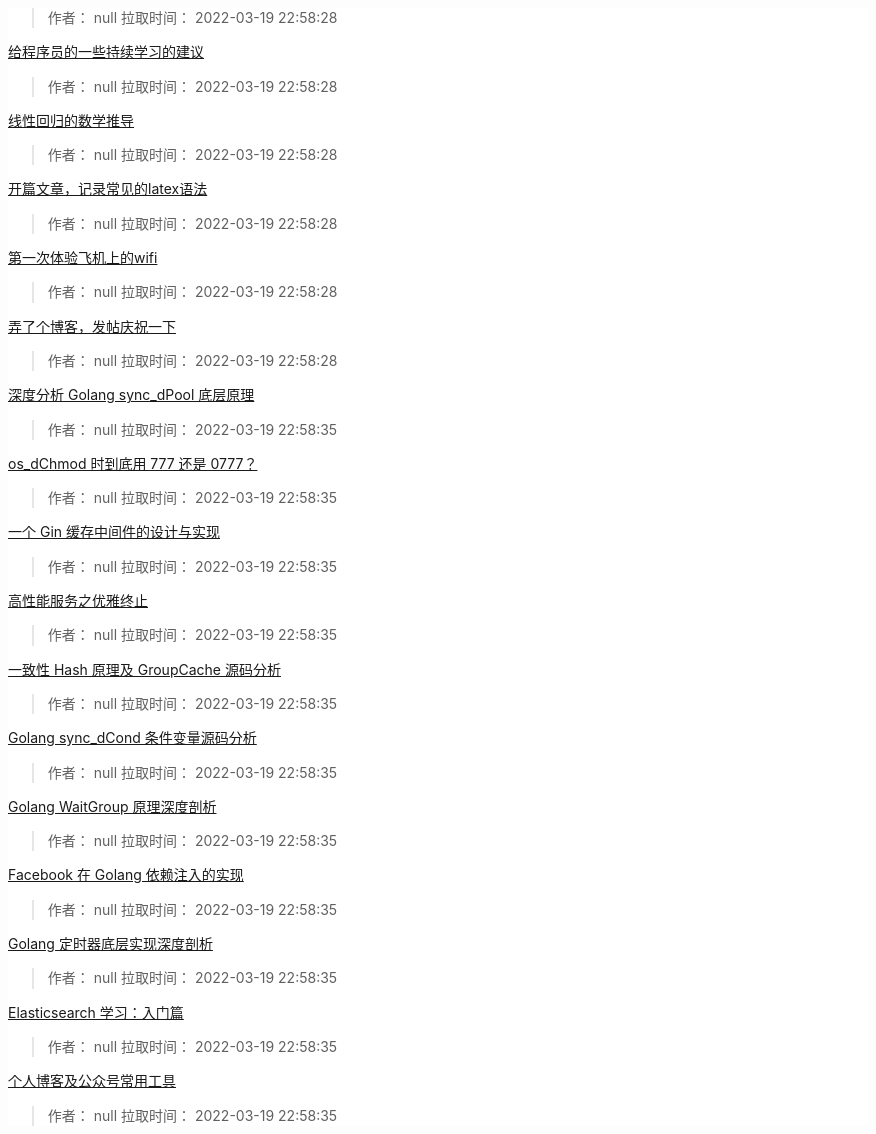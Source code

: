 > 作者： null  拉取时间： 2022-03-19 22:58:28

 [给程序员的一些持续学习的建议](http://aaaron7.github.io/blog/feels/continuous-learning)

> 作者： null  拉取时间： 2022-03-19 22:58:28

 [线性回归的数学推导](http://aaaron7.github.io/blog/ml/linear-regression)

> 作者： null  拉取时间： 2022-03-19 22:58:28

 [开篇文章，记录常见的latex语法](http://aaaron7.github.io/blog/ml/common-latex)

> 作者： null  拉取时间： 2022-03-19 22:58:28

 [第一次体验飞机上的wifi](http://aaaron7.github.io/blog/feels/wifi-in-airplane)

> 作者： null  拉取时间： 2022-03-19 22:58:28

 [弄了个博客，发帖庆祝一下](http://aaaron7.github.io/blog/feels/memory-first)

> 作者： null  拉取时间： 2022-03-19 22:58:28

 [深度分析 Golang sync_dPool 底层原理](https://www.cyhone.com/articles/think-in-sync-pool/)

> 作者： null  拉取时间： 2022-03-19 22:58:35

 [os_dChmod 时到底用 777 还是 0777？](https://www.cyhone.com/articles/0777-or-777/)

> 作者： null  拉取时间： 2022-03-19 22:58:35

 [一个 Gin 缓存中间件的设计与实现](https://www.cyhone.com/articles/gin-cache/)

> 作者： null  拉取时间： 2022-03-19 22:58:35

 [高性能服务之优雅终止](https://www.cyhone.com/articles/service-graceful-shutdown/)

> 作者： null  拉取时间： 2022-03-19 22:58:35

 [一致性 Hash 原理及 GroupCache 源码分析](https://www.cyhone.com/articles/consistent-hash-of-groupcache/)

> 作者： null  拉取时间： 2022-03-19 22:58:35

 [Golang sync_dCond 条件变量源码分析](https://www.cyhone.com/articles/golang-sync-cond/)

> 作者： null  拉取时间： 2022-03-19 22:58:35

 [Golang WaitGroup 原理深度剖析](https://www.cyhone.com/articles/golang-waitgroup/)

> 作者： null  拉取时间： 2022-03-19 22:58:35

 [Facebook 在 Golang 依赖注入的实现](https://www.cyhone.com/articles/facebookgo-inject/)

> 作者： null  拉取时间： 2022-03-19 22:58:35

 [Golang 定时器底层实现深度剖析](https://www.cyhone.com/articles/analysis-of-golang-timer/)

> 作者： null  拉取时间： 2022-03-19 22:58:35

 [Elasticsearch 学习：入门篇](https://www.cyhone.com/articles/introduction-of-elasticsearch/)

> 作者： null  拉取时间： 2022-03-19 22:58:35

 [个人博客及公众号常用工具](https://www.cyhone.com/articles/blog-tools/)

> 作者： null  拉取时间： 2022-03-19 22:58:35
